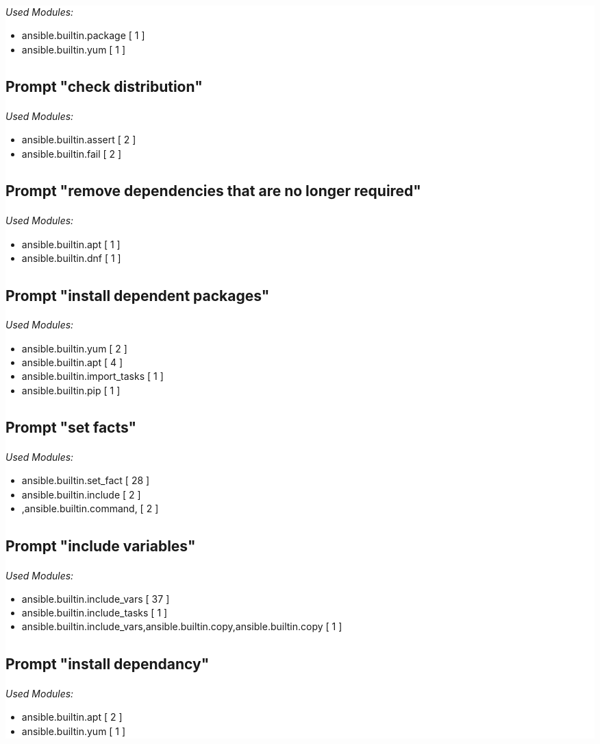 _Used Modules:_

- ansible.builtin.package  [ 1 ]
- ansible.builtin.yum  [ 1 ]


## Prompt "check distribution"

_Used Modules:_

- ansible.builtin.assert  [ 2 ]
- ansible.builtin.fail  [ 2 ]


## Prompt "remove dependencies that are no longer required"

_Used Modules:_

- ansible.builtin.apt  [ 1 ]
- ansible.builtin.dnf  [ 1 ]


## Prompt "install dependent packages"

_Used Modules:_

- ansible.builtin.yum  [ 2 ]
- ansible.builtin.apt  [ 4 ]
- ansible.builtin.import_tasks  [ 1 ]
- ansible.builtin.pip  [ 1 ]


## Prompt "set facts"

_Used Modules:_

- ansible.builtin.set_fact  [ 28 ]
- ansible.builtin.include  [ 2 ]
- ,ansible.builtin.command,  [ 2 ]


## Prompt "include variables"

_Used Modules:_

- ansible.builtin.include_vars  [ 37 ]
- ansible.builtin.include_tasks  [ 1 ]
- ansible.builtin.include_vars,ansible.builtin.copy,ansible.builtin.copy  [ 1 ]


## Prompt "install dependancy"

_Used Modules:_

- ansible.builtin.apt  [ 2 ]
- ansible.builtin.yum  [ 1 ]
